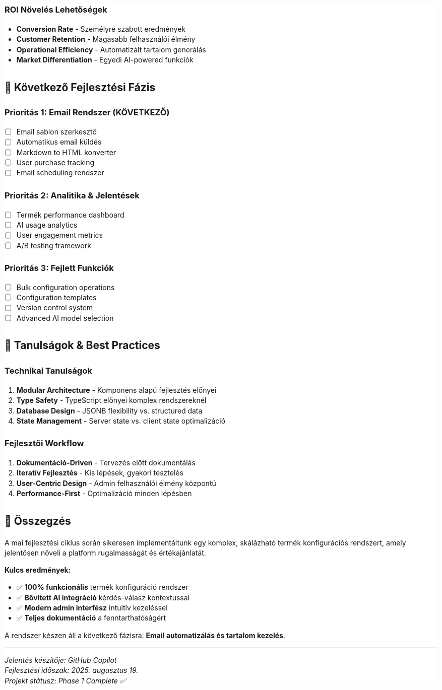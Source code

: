 ### ROI Növelés Lehetőségek
- **Conversion Rate** - Személyre szabott eredmények
- **Customer Retention** - Magasabb felhasználói élmény
- **Operational Efficiency** - Automatizált tartalom generálás
- **Market Differentiation** - Egyedi AI-powered funkciók

## 🔄 Következő Fejlesztési Fázis

### Prioritás 1: Email Rendszer (KÖVETKEZŐ)
- [ ] Email sablon szerkesztő
- [ ] Automatikus email küldés
- [ ] Markdown to HTML konverter
- [ ] User purchase tracking
- [ ] Email scheduling rendszer

### Prioritás 2: Analitika & Jelentések
- [ ] Termék performance dashboard
- [ ] AI usage analytics  
- [ ] User engagement metrics
- [ ] A/B testing framework

### Prioritás 3: Fejlett Funkciók
- [ ] Bulk configuration operations
- [ ] Configuration templates
- [ ] Version control system
- [ ] Advanced AI model selection

## 📝 Tanulságok & Best Practices

### Technikai Tanulságok
1. **Modular Architecture** - Komponens alapú fejlesztés előnyei
2. **Type Safety** - TypeScript előnyei komplex rendszereknél
3. **Database Design** - JSONB flexibility vs. structured data
4. **State Management** - Server state vs. client state optimalizáció

### Fejlesztői Workflow
1. **Dokumentáció-Driven** - Tervezés előtt dokumentálás
2. **Iteratív Fejlesztés** - Kis lépések, gyakori tesztelés  
3. **User-Centric Design** - Admin felhasználói élmény központú
4. **Performance-First** - Optimalizáció minden lépésben

## 🎉 Összegzés

A mai fejlesztési ciklus során sikeresen implementáltunk egy komplex, skálázható termék konfigurációs rendszert, amely jelentősen növeli a platform rugalmasságát és értékajánlatát. 

**Kulcs eredmények:**
- ✅ **100% funkcionális** termék konfiguráció rendszer
- ✅ **Bővített AI integráció** kérdés-válasz kontextussal  
- ✅ **Modern admin interfész** intuitív kezeléssel
- ✅ **Teljes dokumentáció** a fenntarthatóságért

A rendszer készen áll a következő fázisra: **Email automatizálás és tartalom kezelés**.

---

*Jelentés készítője: GitHub Copilot*  
*Fejlesztési időszak: 2025. augusztus 19.*  
*Projekt státusz: Phase 1 Complete ✅*
